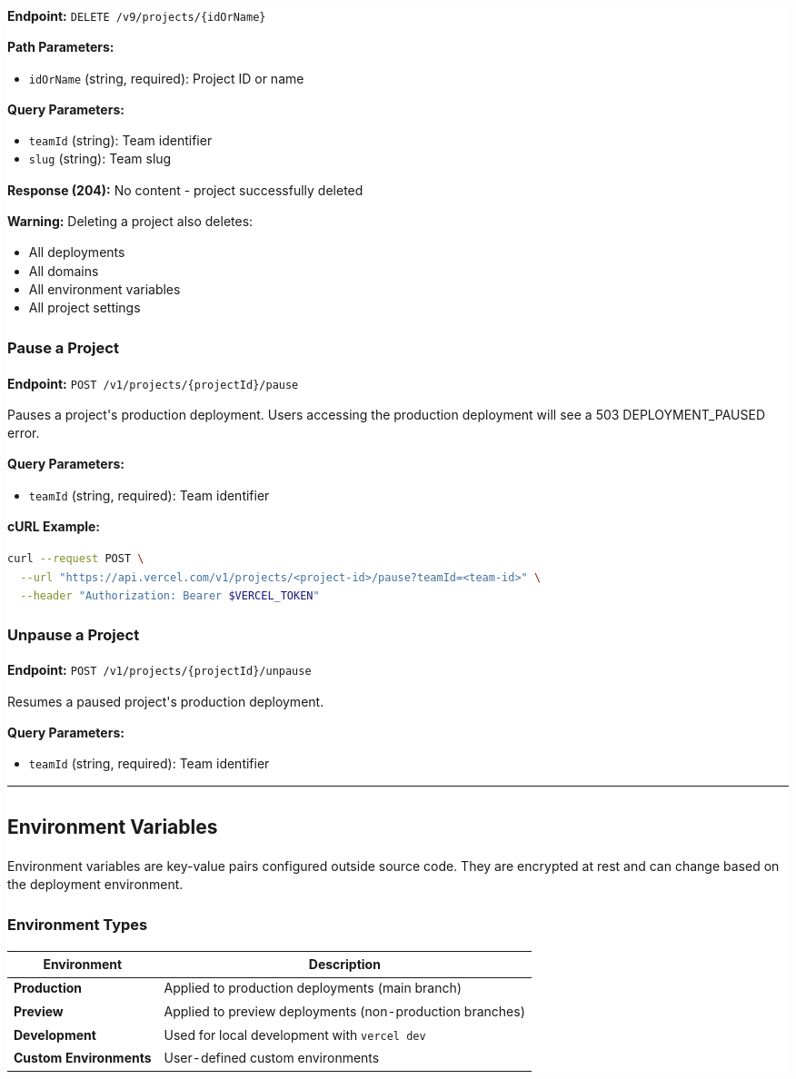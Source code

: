 **Endpoint:** `DELETE /v9/projects/{idOrName}`

**Path Parameters:**

- `idOrName` (string, required): Project ID or name

**Query Parameters:**

- `teamId` (string): Team identifier
- `slug` (string): Team slug

**Response (204):** No content - project successfully deleted

**Warning:** Deleting a project also deletes:

- All deployments
- All domains
- All environment variables
- All project settings

### Pause a Project

**Endpoint:** `POST /v1/projects/{projectId}/pause`

Pauses a project's production deployment. Users accessing the production deployment will see a 503 DEPLOYMENT_PAUSED error.

**Query Parameters:**

- `teamId` (string, required): Team identifier

**cURL Example:**

```bash
curl --request POST \
  --url "https://api.vercel.com/v1/projects/<project-id>/pause?teamId=<team-id>" \
  --header "Authorization: Bearer $VERCEL_TOKEN"
```

### Unpause a Project

**Endpoint:** `POST /v1/projects/{projectId}/unpause`

Resumes a paused project's production deployment.

**Query Parameters:**

- `teamId` (string, required): Team identifier

---

## Environment Variables

Environment variables are key-value pairs configured outside source code. They are encrypted at rest and can change based on the deployment environment.

### Environment Types

| Environment             | Description                                              |
| ----------------------- | -------------------------------------------------------- |
| **Production**          | Applied to production deployments (main branch)          |
| **Preview**             | Applied to preview deployments (non-production branches) |
| **Development**         | Used for local development with `vercel dev`             |
| **Custom Environments** | User-defined custom environments                         |
